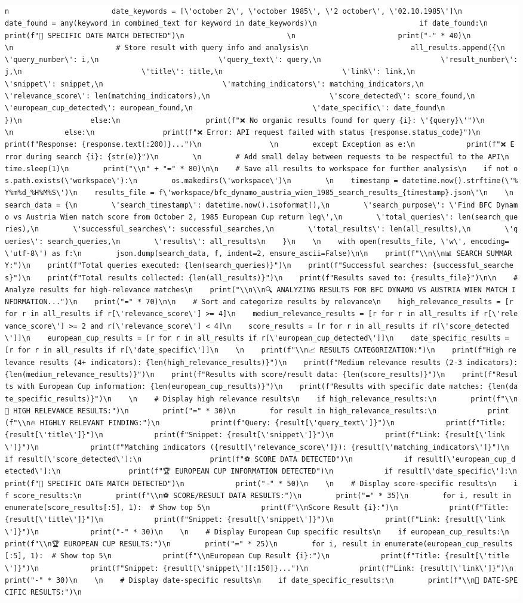 ```
n                        date_keywords = [\'october 2\', \'october 1985\', \'2 october\', \'02.10.1985\']\n                        date_found = any(keyword in combined_text for keyword in date_keywords)\n                        if date_found:\n                            print(f"📅 SPECIFIC DATE MATCH DETECTED")\n                        \n                        print("-" * 40)\n                        \n                        # Store result with query info and analysis\n                        all_results.append({\n                            \'query_number\': i,\n                            \'query_text\': query,\n                            \'result_number\': j,\n                            \'title\': title,\n                            \'link\': link,\n                            \'snippet\': snippet,\n                            \'matching_indicators\': matching_indicators,\n                            \'relevance_score\': len(matching_indicators),\n                            \'score_detected\': score_found,\n                            \'european_cup_detected\': european_found,\n                            \'date_specific\': date_found\n                        })\n                else:\n                    print(f"❌ No organic results found for query {i}: \'{query}\'")\n                    \n            else:\n                print(f"❌ Error: API request failed with status {response.status_code}")\n                print(f"Response: {response.text[:200]}...")\n                \n        except Exception as e:\n            print(f"❌ Error during search {i}: {str(e)}")\n        \n        # Add small delay between requests to be respectful to the API\n        time.sleep(1)\n        print("\\n" + "=" * 80)\n\n    # Save all results to workspace for further analysis\n    if not os.path.exists(\'workspace\'):\n        os.makedirs(\'workspace\')\n        \n    timestamp = datetime.now().strftime(\'%Y%m%d_%H%M%S\')\n    results_file = f\'workspace/bfc_dynamo_austria_wien_1985_search_results_{timestamp}.json\'\n    \n    search_data = {\n        \'search_timestamp\': datetime.now().isoformat(),\n        \'search_purpose\': \'Find BFC Dynamo vs Austria Wien match score from October 2, 1985 European Cup return leg\',\n        \'total_queries\': len(search_queries),\n        \'successful_searches\': successful_searches,\n        \'total_results\': len(all_results),\n        \'queries\': search_queries,\n        \'results\': all_results\n    }\n    \n    with open(results_file, \'w\', encoding=\'utf-8\') as f:\n        json.dump(search_data, f, indent=2, ensure_ascii=False)\n\n    print(f"\\n\\n📊 SEARCH SUMMARY:")\n    print(f"Total queries executed: {len(search_queries)}")\n    print(f"Successful searches: {successful_searches}")\n    print(f"Total results collected: {len(all_results)}")\n    print(f"Results saved to: {results_file}")\n\n    # Analyze results for high-relevance matches\n    print("\\n\\n🔍 ANALYZING RESULTS FOR BFC DYNAMO VS AUSTRIA WIEN MATCH INFORMATION...")\n    print("=" * 70)\n\n    # Sort and categorize results by relevance\n    high_relevance_results = [r for r in all_results if r[\'relevance_score\'] >= 4]\n    medium_relevance_results = [r for r in all_results if r[\'relevance_score\'] >= 2 and r[\'relevance_score\'] < 4]\n    score_results = [r for r in all_results if r[\'score_detected\']]\n    european_cup_results = [r for r in all_results if r[\'european_cup_detected\']]\n    date_specific_results = [r for r in all_results if r[\'date_specific\']]\n    \n    print(f"\\n📈 RESULTS CATEGORIZATION:")\n    print(f"High relevance results (4+ indicators): {len(high_relevance_results)}")\n    print(f"Medium relevance results (2-3 indicators): {len(medium_relevance_results)}")\n    print(f"Results with score/result data: {len(score_results)}")\n    print(f"Results with European Cup information: {len(european_cup_results)}")\n    print(f"Results with specific date matches: {len(date_specific_results)}")\n    \n    # Display high relevance results\n    if high_relevance_results:\n        print(f"\\n🎯 HIGH RELEVANCE RESULTS:")\n        print("=" * 30)\n        for result in high_relevance_results:\n            print(f"\\n🔥 HIGHLY RELEVANT FINDING:")\n            print(f"Query: {result[\'query_text\']}")\n            print(f"Title: {result[\'title\']}")\n            print(f"Snippet: {result[\'snippet\']}")\n            print(f"Link: {result[\'link\']}")\n            print(f"Matching indicators ({result[\'relevance_score\']}): {result[\'matching_indicators\']}")\n            if result[\'score_detected\']:\n                print(f"⚽ SCORE DATA DETECTED")\n            if result[\'european_cup_detected\']:\n                print(f"🏆 EUROPEAN CUP INFORMATION DETECTED")\n            if result[\'date_specific\']:\n                print(f"📅 SPECIFIC DATE MATCH DETECTED")\n            print("-" * 50)\n    \n    # Display score-specific results\n    if score_results:\n        print(f"\\n⚽ SCORE/RESULT DATA RESULTS:")\n        print("=" * 35)\n        for i, result in enumerate(score_results[:5], 1):  # Show top 5\n            print(f"\\nScore Result {i}:")\n            print(f"Title: {result[\'title\']}")\n            print(f"Snippet: {result[\'snippet\']}")\n            print(f"Link: {result[\'link\']}")\n            print("-" * 30)\n    \n    # Display European Cup specific results\n    if european_cup_results:\n        print(f"\\n🏆 EUROPEAN CUP RESULTS:")\n        print("=" * 25)\n        for i, result in enumerate(european_cup_results[:5], 1):  # Show top 5\n            print(f"\\nEuropean Cup Result {i}:")\n            print(f"Title: {result[\'title\']}")\n            print(f"Snippet: {result[\'snippet\'][:150]}...")\n            print(f"Link: {result[\'link\']}")\n            print("-" * 30)\n    \n    # Display date-specific results\n    if date_specific_results:\n        print(f"\\n📅 DATE-SPECIFIC RESULTS:")\n
```